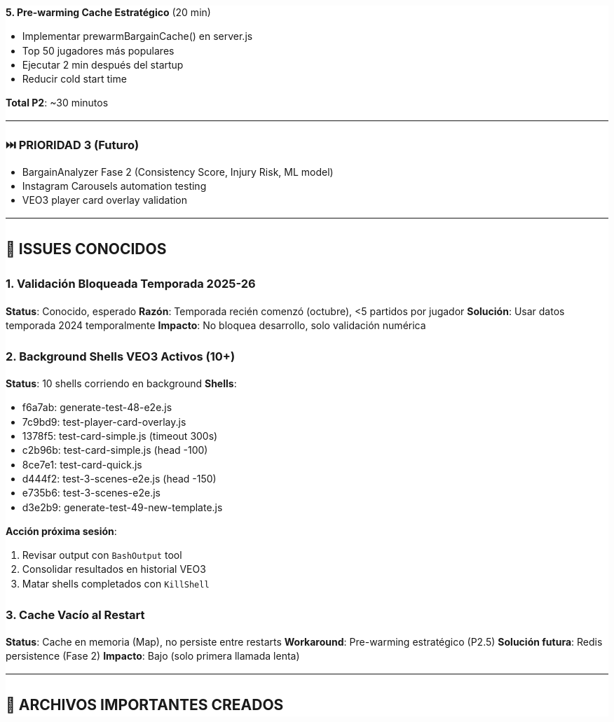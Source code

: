 **5. Pre-warming Cache Estratégico** (20 min)
- Implementar prewarmBargainCache() en server.js
- Top 50 jugadores más populares
- Ejecutar 2 min después del startup
- Reducir cold start time

**Total P2**: ~30 minutos

---

### ⏭️ PRIORIDAD 3 (Futuro)

- BargainAnalyzer Fase 2 (Consistency Score, Injury Risk, ML model)
- Instagram Carousels automation testing
- VEO3 player card overlay validation

---

## 🐛 ISSUES CONOCIDOS

### 1. Validación Bloqueada Temporada 2025-26
**Status**: Conocido, esperado
**Razón**: Temporada recién comenzó (octubre), <5 partidos por jugador
**Solución**: Usar datos temporada 2024 temporalmente
**Impacto**: No bloquea desarrollo, solo validación numérica

### 2. Background Shells VEO3 Activos (10+)
**Status**: 10 shells corriendo en background
**Shells**:
- f6a7ab: generate-test-48-e2e.js
- 7c9bd9: test-player-card-overlay.js
- 1378f5: test-card-simple.js (timeout 300s)
- c2b96b: test-card-simple.js (head -100)
- 8ce7e1: test-card-quick.js
- d444f2: test-3-scenes-e2e.js (head -150)
- e735b6: test-3-scenes-e2e.js
- d3e2b9: generate-test-49-new-template.js

**Acción próxima sesión**:
1. Revisar output con `BashOutput` tool
2. Consolidar resultados en historial VEO3
3. Matar shells completados con `KillShell`

### 3. Cache Vacío al Restart
**Status**: Cache en memoria (Map), no persiste entre restarts
**Workaround**: Pre-warming estratégico (P2.5)
**Solución futura**: Redis persistence (Fase 2)
**Impacto**: Bajo (solo primera llamada lenta)

---

## 📂 ARCHIVOS IMPORTANTES CREADOS
